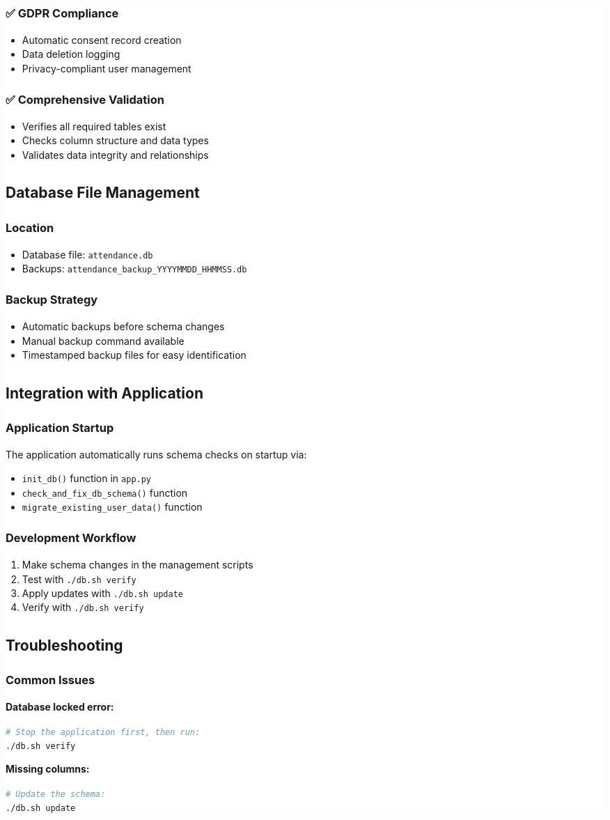 ### ✅ **GDPR Compliance**
- Automatic consent record creation
- Data deletion logging
- Privacy-compliant user management

### ✅ **Comprehensive Validation**
- Verifies all required tables exist
- Checks column structure and data types
- Validates data integrity and relationships

## Database File Management

### Location
- Database file: `attendance.db`
- Backups: `attendance_backup_YYYYMMDD_HHMMSS.db`

### Backup Strategy
- Automatic backups before schema changes
- Manual backup command available
- Timestamped backup files for easy identification

## Integration with Application

### Application Startup
The application automatically runs schema checks on startup via:
- `init_db()` function in `app.py`
- `check_and_fix_db_schema()` function
- `migrate_existing_user_data()` function

### Development Workflow
1. Make schema changes in the management scripts
2. Test with `./db.sh verify`
3. Apply updates with `./db.sh update`
4. Verify with `./db.sh verify`

## Troubleshooting

### Common Issues

**Database locked error:**
```bash
# Stop the application first, then run:
./db.sh verify
```

**Missing columns:**
```bash
# Update the schema:
./db.sh update
```
